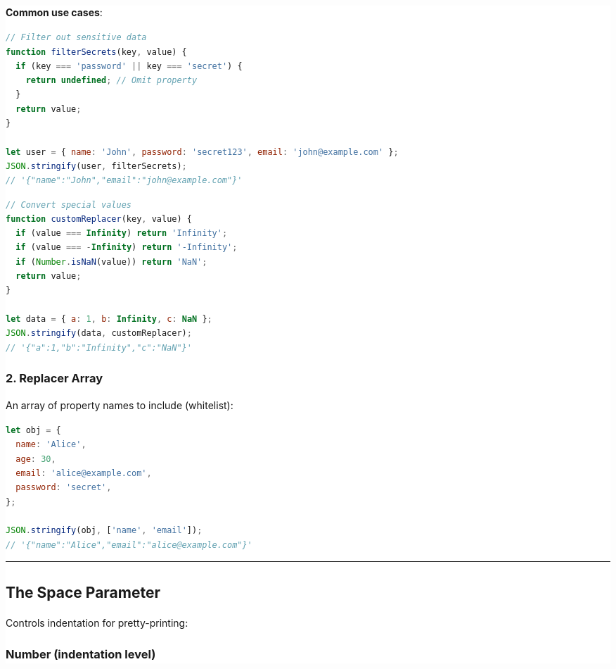 **Common use cases**:

```javascript
// Filter out sensitive data
function filterSecrets(key, value) {
  if (key === 'password' || key === 'secret') {
    return undefined; // Omit property
  }
  return value;
}

let user = { name: 'John', password: 'secret123', email: 'john@example.com' };
JSON.stringify(user, filterSecrets);
// '{"name":"John","email":"john@example.com"}'
```

```javascript
// Convert special values
function customReplacer(key, value) {
  if (value === Infinity) return 'Infinity';
  if (value === -Infinity) return '-Infinity';
  if (Number.isNaN(value)) return 'NaN';
  return value;
}

let data = { a: 1, b: Infinity, c: NaN };
JSON.stringify(data, customReplacer);
// '{"a":1,"b":"Infinity","c":"NaN"}'
```

### 2. Replacer Array

An array of property names to include (whitelist):

```javascript
let obj = {
  name: 'Alice',
  age: 30,
  email: 'alice@example.com',
  password: 'secret',
};

JSON.stringify(obj, ['name', 'email']);
// '{"name":"Alice","email":"alice@example.com"}'
```

---

## The Space Parameter

Controls indentation for pretty-printing:

### Number (indentation level)
